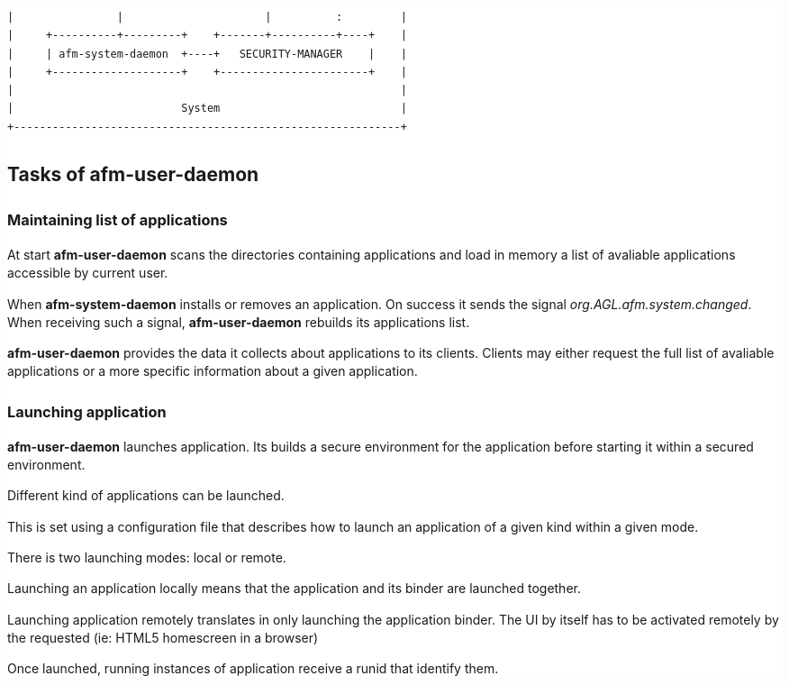     |                |                      |          :         |
    |     +----------+---------+    +-------+----------+----+    |
    |     | afm-system-daemon  +----+   SECURITY-MANAGER    |    |
    |     +--------------------+    +-----------------------+    |
    |                                                            |
    |                          System                            |
    +------------------------------------------------------------+


Tasks of **afm-user-daemon**
----------------------------

### Maintaining list of applications ###

At start **afm-user-daemon** scans the directories containing
applications and load in memory a list of avaliable applications
accessible by current user.

When **afm-system-daemon** installs or removes an application.
On success it sends the signal *org.AGL.afm.system.changed*.
When receiving such a signal, **afm-user-daemon** rebuilds its
applications list.

**afm-user-daemon** provides the data it collects about
applications to its clients. Clients may either request the full list
of avaliable applications or a more specific information about a
given application.

### Launching application ###

**afm-user-daemon** launches application. Its builds a secure
environment for the application before starting it within a
secured environment.

Different kind of applications can be launched.

This is set using a configuration file that describes
how to launch an application of a given kind within a given
mode.

There is two launching modes: local or remote.

Launching an application locally means that
the application and its binder are launched together.

Launching application remotely translates in only launching 
the application binder. The UI by itself has to be activated
remotely by the requested (ie: HTML5 homescreen in a browser)

Once launched, running instances of application receive
a runid that identify them.
